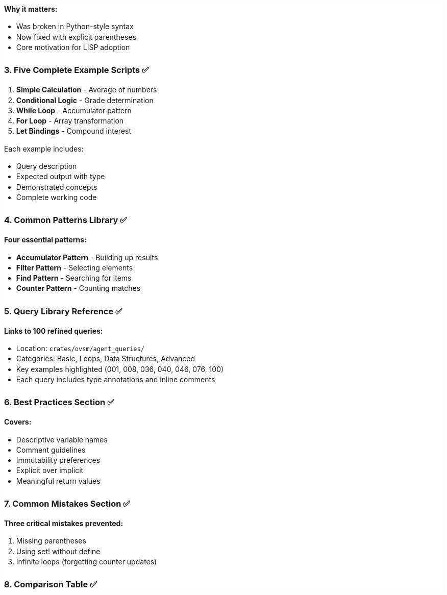 **Why it matters:**
- Was broken in Python-style syntax
- Now fixed with explicit parentheses
- Core motivation for LISP adoption

### 3. Five Complete Example Scripts ✅

1. **Simple Calculation** - Average of numbers
2. **Conditional Logic** - Grade determination
3. **While Loop** - Accumulator pattern
4. **For Loop** - Array transformation
5. **Let Bindings** - Compound interest

Each example includes:
- Query description
- Expected output with type
- Demonstrated concepts
- Complete working code

### 4. Common Patterns Library ✅

**Four essential patterns:**
- **Accumulator Pattern** - Building up results
- **Filter Pattern** - Selecting elements
- **Find Pattern** - Searching for items
- **Counter Pattern** - Counting matches

### 5. Query Library Reference ✅

**Links to 100 refined queries:**
- Location: `crates/ovsm/agent_queries/`
- Categories: Basic, Loops, Data Structures, Advanced
- Key examples highlighted (001, 008, 036, 040, 046, 076, 100)
- Each query includes type annotations and inline comments

### 6. Best Practices Section ✅

**Covers:**
- Descriptive variable names
- Comment guidelines
- Immutability preferences
- Explicit over implicit
- Meaningful return values

### 7. Common Mistakes Section ✅

**Three critical mistakes prevented:**
1. Missing parentheses
2. Using set! without define
3. Infinite loops (forgetting counter updates)

### 8. Comparison Table ✅
